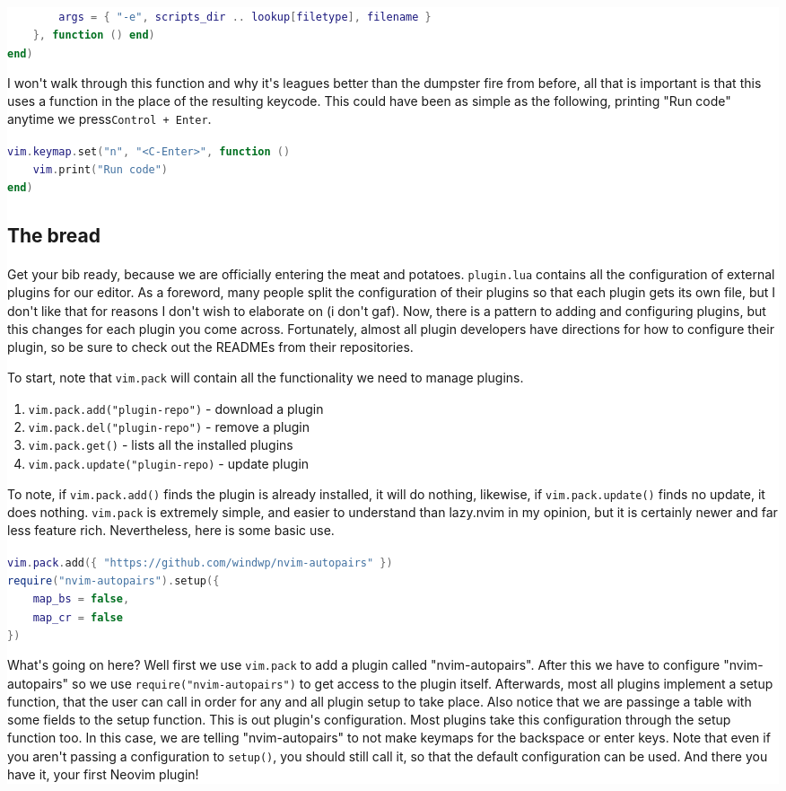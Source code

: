 ```lua
		args = { "-e", scripts_dir .. lookup[filetype], filename }
	}, function () end)
end)
```

I won't walk through this function and why it's leagues better than the dumpster fire from before, all that is important is that this uses a function in the place of the resulting keycode. This could have been as simple as the following, printing "Run code" anytime we press`Control + Enter`.

```lua
vim.keymap.set("n", "<C-Enter>", function ()
    vim.print("Run code")
end)
```

## The bread

Get your bib ready, because we are officially entering the meat and potatoes. `plugin.lua` contains all the configuration of external plugins for our editor. As a foreword, many people split the configuration of their plugins so that each plugin gets its own file, but I don't like that for reasons I don't wish to elaborate on (i don't gaf). Now, there is a pattern to adding and configuring plugins, but this changes for each plugin you come across. Fortunately, almost all plugin developers have directions for how to configure their plugin, so be sure to check out the READMEs from their repositories.

To start, note that `vim.pack` will contain all the functionality we need to manage plugins.

1. `vim.pack.add("plugin-repo")` - download a plugin
2. `vim.pack.del("plugin-repo")` - remove a plugin
3. `vim.pack.get()` - lists all the installed plugins
4. `vim.pack.update("plugin-repo)` - update plugin

To note, if `vim.pack.add()` finds the plugin is already installed, it will do nothing, likewise, if `vim.pack.update()` finds no update, it does nothing. `vim.pack` is extremely simple, and easier to understand than lazy.nvim in my opinion, but it is certainly newer and far less feature rich. Nevertheless, here is some basic use.

```lua
vim.pack.add({ "https://github.com/windwp/nvim-autopairs" })
require("nvim-autopairs").setup({
	map_bs = false,
	map_cr = false
})
```

What's going on here? Well first we use `vim.pack` to add a plugin called "nvim-autopairs". After this we have to configure "nvim-autopairs" so we use `require("nvim-autopairs")` to get access to the plugin itself. Afterwards, most all plugins implement a setup function, that the user can call in order for any and all plugin setup to take place. Also notice that we are passinge a table with some fields to the setup function. This is out plugin's configuration. Most plugins take this configuration through the setup function too. In this case, we are telling "nvim-autopairs" to not make keymaps for the backspace or enter keys. Note that even if you aren't passing a configuration to `setup()`, you should still call it, so that the default configuration can be used. And there you have it, your first Neovim plugin!
